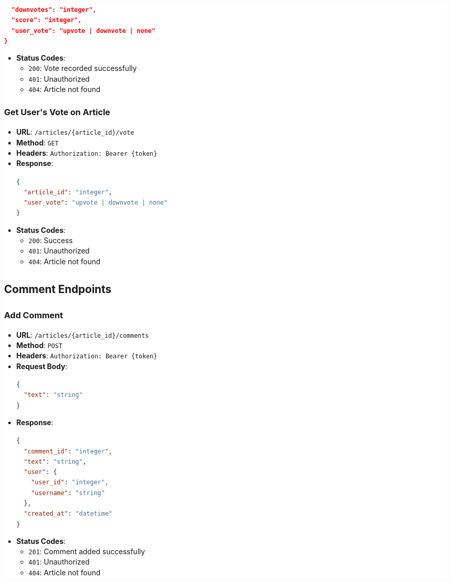   ```json
    "downvotes": "integer",
    "score": "integer",
    "user_vote": "upvote | downvote | none"
  }
  ```
- **Status Codes**:
  - `200`: Vote recorded successfully
  - `401`: Unauthorized
  - `404`: Article not found

### Get User's Vote on Article

- **URL**: `/articles/{article_id}/vote`
- **Method**: `GET`
- **Headers**: `Authorization: Bearer {token}`
- **Response**:
  ```json
  {
    "article_id": "integer",
    "user_vote": "upvote | downvote | none"
  }
  ```
- **Status Codes**:
  - `200`: Success
  - `401`: Unauthorized
  - `404`: Article not found

## Comment Endpoints

### Add Comment

- **URL**: `/articles/{article_id}/comments`
- **Method**: `POST`
- **Headers**: `Authorization: Bearer {token}`
- **Request Body**:
  ```json
  {
    "text": "string"
  }
  ```
- **Response**:
  ```json
  {
    "comment_id": "integer",
    "text": "string",
    "user": {
      "user_id": "integer",
      "username": "string"
    },
    "created_at": "datetime"
  }
  ```
- **Status Codes**:
  - `201`: Comment added successfully
  - `401`: Unauthorized
  - `404`: Article not found

